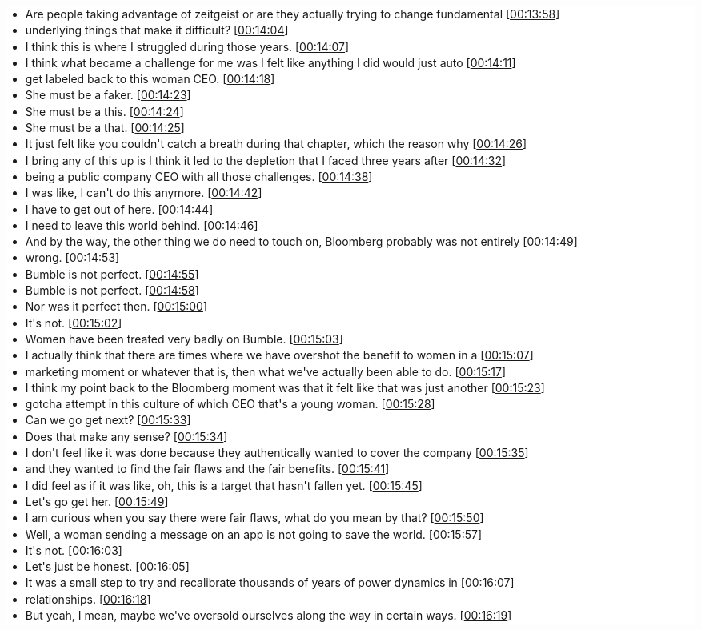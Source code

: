 *  Are people taking advantage of zeitgeist or are they actually trying to change fundamental [[00:13:58](https://www.youtube.com/watch?v=JW6FRiZ1QOM&t=838.12s)]
*  underlying things that make it difficult? [[00:14:04](https://www.youtube.com/watch?v=JW6FRiZ1QOM&t=844.22s)]
*  I think this is where I struggled during those years. [[00:14:07](https://www.youtube.com/watch?v=JW6FRiZ1QOM&t=847.42s)]
*  I think what became a challenge for me was I felt like anything I did would just auto [[00:14:11](https://www.youtube.com/watch?v=JW6FRiZ1QOM&t=851.02s)]
*  get labeled back to this woman CEO. [[00:14:18](https://www.youtube.com/watch?v=JW6FRiZ1QOM&t=858.42s)]
*  She must be a faker. [[00:14:23](https://www.youtube.com/watch?v=JW6FRiZ1QOM&t=863.42s)]
*  She must be a this. [[00:14:24](https://www.youtube.com/watch?v=JW6FRiZ1QOM&t=864.52s)]
*  She must be a that. [[00:14:25](https://www.youtube.com/watch?v=JW6FRiZ1QOM&t=865.58s)]
*  It just felt like you couldn't catch a breath during that chapter, which the reason why [[00:14:26](https://www.youtube.com/watch?v=JW6FRiZ1QOM&t=866.82s)]
*  I bring any of this up is I think it led to the depletion that I faced three years after [[00:14:32](https://www.youtube.com/watch?v=JW6FRiZ1QOM&t=872.32s)]
*  being a public company CEO with all those challenges. [[00:14:38](https://www.youtube.com/watch?v=JW6FRiZ1QOM&t=878.62s)]
*  I was like, I can't do this anymore. [[00:14:42](https://www.youtube.com/watch?v=JW6FRiZ1QOM&t=882.82s)]
*  I have to get out of here. [[00:14:44](https://www.youtube.com/watch?v=JW6FRiZ1QOM&t=884.82s)]
*  I need to leave this world behind. [[00:14:46](https://www.youtube.com/watch?v=JW6FRiZ1QOM&t=886.52s)]
*  And by the way, the other thing we do need to touch on, Bloomberg probably was not entirely [[00:14:49](https://www.youtube.com/watch?v=JW6FRiZ1QOM&t=889.82s)]
*  wrong. [[00:14:53](https://www.youtube.com/watch?v=JW6FRiZ1QOM&t=893.9200000000001s)]
*  Bumble is not perfect. [[00:14:55](https://www.youtube.com/watch?v=JW6FRiZ1QOM&t=895.8199999999999s)]
*  Bumble is not perfect. [[00:14:58](https://www.youtube.com/watch?v=JW6FRiZ1QOM&t=898.8199999999999s)]
*  Nor was it perfect then. [[00:15:00](https://www.youtube.com/watch?v=JW6FRiZ1QOM&t=900.2199999999999s)]
*  It's not. [[00:15:02](https://www.youtube.com/watch?v=JW6FRiZ1QOM&t=902.12s)]
*  Women have been treated very badly on Bumble. [[00:15:03](https://www.youtube.com/watch?v=JW6FRiZ1QOM&t=903.92s)]
*  I actually think that there are times where we have overshot the benefit to women in a [[00:15:07](https://www.youtube.com/watch?v=JW6FRiZ1QOM&t=907.3199999999999s)]
*  marketing moment or whatever that is, then what we've actually been able to do. [[00:15:17](https://www.youtube.com/watch?v=JW6FRiZ1QOM&t=917.12s)]
*  I think my point back to the Bloomberg moment was that it felt like that was just another [[00:15:23](https://www.youtube.com/watch?v=JW6FRiZ1QOM&t=923.12s)]
*  gotcha attempt in this culture of which CEO that's a young woman. [[00:15:28](https://www.youtube.com/watch?v=JW6FRiZ1QOM&t=928.62s)]
*  Can we go get next? [[00:15:33](https://www.youtube.com/watch?v=JW6FRiZ1QOM&t=933.22s)]
*  Does that make any sense? [[00:15:34](https://www.youtube.com/watch?v=JW6FRiZ1QOM&t=934.52s)]
*  I don't feel like it was done because they authentically wanted to cover the company [[00:15:35](https://www.youtube.com/watch?v=JW6FRiZ1QOM&t=935.42s)]
*  and they wanted to find the fair flaws and the fair benefits. [[00:15:41](https://www.youtube.com/watch?v=JW6FRiZ1QOM&t=941.02s)]
*  I did feel as if it was like, oh, this is a target that hasn't fallen yet. [[00:15:45](https://www.youtube.com/watch?v=JW6FRiZ1QOM&t=945.62s)]
*  Let's go get her. [[00:15:49](https://www.youtube.com/watch?v=JW6FRiZ1QOM&t=949.72s)]
*  I am curious when you say there were fair flaws, what do you mean by that? [[00:15:50](https://www.youtube.com/watch?v=JW6FRiZ1QOM&t=950.62s)]
*  Well, a woman sending a message on an app is not going to save the world. [[00:15:57](https://www.youtube.com/watch?v=JW6FRiZ1QOM&t=957.92s)]
*  It's not. [[00:16:03](https://www.youtube.com/watch?v=JW6FRiZ1QOM&t=963.72s)]
*  Let's just be honest. [[00:16:05](https://www.youtube.com/watch?v=JW6FRiZ1QOM&t=965.32s)]
*  It was a small step to try and recalibrate thousands of years of power dynamics in [[00:16:07](https://www.youtube.com/watch?v=JW6FRiZ1QOM&t=967.42s)]
*  relationships. [[00:16:18](https://www.youtube.com/watch?v=JW6FRiZ1QOM&t=978.12s)]
*  But yeah, I mean, maybe we've oversold ourselves along the way in certain ways. [[00:16:19](https://www.youtube.com/watch?v=JW6FRiZ1QOM&t=979.92s)]
